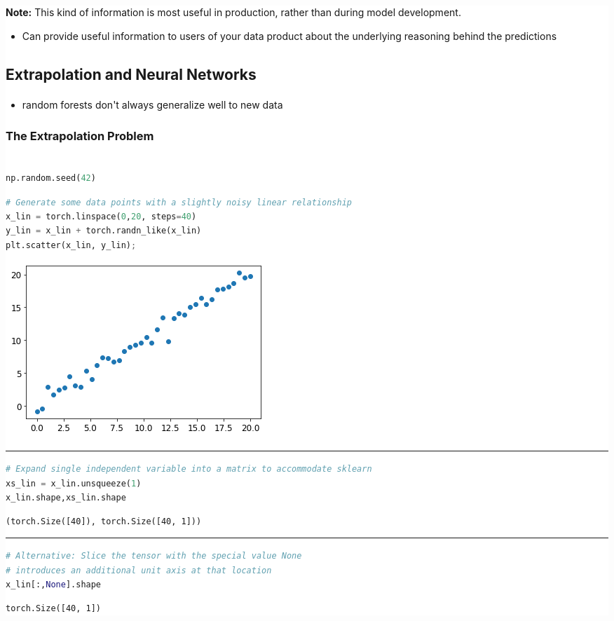 **Note:** This kind of information is most useful in production, rather than during model development.
* Can provide useful information to users of your data product about the underlying reasoning behind the predictions



## Extrapolation and Neural Networks

* random forests don't always generalize well to new data

### The Extrapolation Problem
```python

np.random.seed(42)
```

```python
# Generate some data points with a slightly noisy linear relationship
x_lin = torch.linspace(0,20, steps=40)
y_lin = x_lin + torch.randn_like(x_lin)
plt.scatter(x_lin, y_lin);
```
![png](../images/notes-fastai-book/chapter-9/output_182_0.png)

-----

```python
# Expand single independent variable into a matrix to accommodate sklearn
xs_lin = x_lin.unsqueeze(1)
x_lin.shape,xs_lin.shape
```
```text
(torch.Size([40]), torch.Size([40, 1]))
```

-----

```python
# Alternative: Slice the tensor with the special value None
# introduces an additional unit axis at that location
x_lin[:,None].shape
```
```text
torch.Size([40, 1])
```
